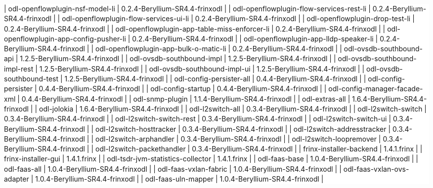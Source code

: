| odl-openflowplugin-nsf-model-li               | 0.2.4-Beryllium-SR4.4-frinxodl |
| odl-openflowplugin-flow-services-rest-li      | 0.2.4-Beryllium-SR4.4-frinxodl |
| odl-openflowplugin-flow-services-ui-li        | 0.2.4-Beryllium-SR4.4-frinxodl |
| odl-openflowplugin-drop-test-li               | 0.2.4-Beryllium-SR4.4-frinxodl |
| odl-openflowplugin-app-table-miss-enforcer-li | 0.2.4-Beryllium-SR4.4-frinxodl |
| odl-openflowplugin-app-config-pusher-li       | 0.2.4-Beryllium-SR4.4-frinxodl |
| odl-openflowplugin-app-lldp-speaker-li        | 0.2.4-Beryllium-SR4.4-frinxodl |
| odl-openflowplugin-app-bulk-o-matic-li        | 0.2.4-Beryllium-SR4.4-frinxodl |
| odl-ovsdb-southbound-api                      | 1.2.5-Beryllium-SR4.4-frinxodl |
| odl-ovsdb-southbound-impl                     | 1.2.5-Beryllium-SR4.4-frinxodl |
| odl-ovsdb-southbound-impl-rest                | 1.2.5-Beryllium-SR4.4-frinxodl |
| odl-ovsdb-southbound-impl-ui                  | 1.2.5-Beryllium-SR4.4-frinxodl |
| odl-ovsdb-southbound-test                     | 1.2.5-Beryllium-SR4.4-frinxodl |
| odl-config-persister-all                      | 0.4.4-Beryllium-SR4.4-frinxodl |
| odl-config-persister                          | 0.4.4-Beryllium-SR4.4-frinxodl |
| odl-config-startup                            | 0.4.4-Beryllium-SR4.4-frinxodl |
| odl-config-manager-facade-xml                 | 0.4.4-Beryllium-SR4.4-frinxodl |
| odl-snmp-plugin                               | 1.1.4-Beryllium-SR4.4-frinxodl |
| odl-extras-all                                | 1.6.4-Beryllium-SR4.4-frinxodl |
| odl-jolokia                                   | 1.6.4-Beryllium-SR4.4-frinxodl |
| odl-l2switch-all                              | 0.3.4-Beryllium-SR4.4-frinxodl |
| odl-l2switch-switch                           | 0.3.4-Beryllium-SR4.4-frinxodl |
| odl-l2switch-switch-rest                      | 0.3.4-Beryllium-SR4.4-frinxodl |
| odl-l2switch-switch-ui                        | 0.3.4-Beryllium-SR4.4-frinxodl |
| odl-l2switch-hosttracker                      | 0.3.4-Beryllium-SR4.4-frinxodl |
| odl-l2switch-addresstracker                   | 0.3.4-Beryllium-SR4.4-frinxodl |
| odl-l2switch-arphandler                       | 0.3.4-Beryllium-SR4.4-frinxodl |
| odl-l2switch-loopremover                      | 0.3.4-Beryllium-SR4.4-frinxodl |
| odl-l2switch-packethandler                    | 0.3.4-Beryllium-SR4.4-frinxodl |
| frinx-installer-backend                       | 1.4.1.frinx                    |
| frinx-installer-gui                           | 1.4.1.frinx                    |
| odl-tsdr-jvm-statistics-collector             | 1.4.1.frinx                    |
| odl-faas-base                                 | 1.0.4-Beryllium-SR4.4-frinxodl |
| odl-faas-all                                  | 1.0.4-Beryllium-SR4.4-frinxodl |
| odl-faas-vxlan-fabric                         | 1.0.4-Beryllium-SR4.4-frinxodl |
| odl-faas-vxlan-ovs-adapter                    | 1.0.4-Beryllium-SR4.4-frinxodl |
| odl-faas-uln-mapper                           | 1.0.4-Beryllium-SR4.4-frinxodl |